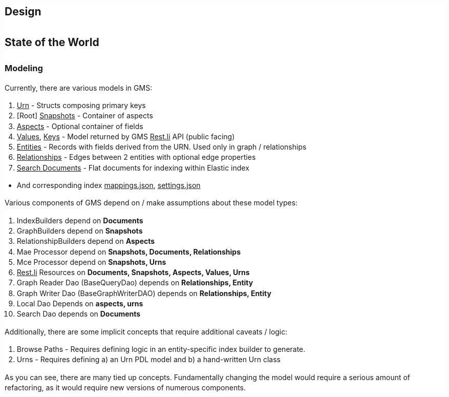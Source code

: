 
## Design

## State of the World

### Modeling

Currently, there are various models in GMS:

1. [Urn](https://github.com/linkedin/datahub/blob/master/li-utils/src/main/pegasus/com/linkedin/common/DatasetUrn.pdl) - Structs composing primary keys
2. [Root] [Snapshots](https://github.com/linkedin/datahub/blob/master/metadata-models/src/main/pegasus/com/linkedin/metadata/snapshot/Snapshot.pdl) - Container of aspects
3. [Aspects](https://github.com/linkedin/datahub/blob/master/metadata-models/src/main/pegasus/com/linkedin/metadata/aspect/DashboardAspect.pdl) - Optional container of fields
4. [Values](https://github.com/linkedin/datahub/blob/master/gms/api/src/main/pegasus/com/linkedin/dataset/Dataset.pdl), [Keys](https://github.com/linkedin/datahub/blob/master/gms/api/src/main/pegasus/com/linkedin/dataset/DatasetKey.pdl) - Model returned by GMS [Rest.li](http://rest.li) API (public facing)
5. [Entities](https://github.com/linkedin/datahub/blob/master/metadata-models/src/main/pegasus/com/linkedin/metadata/entity/DatasetEntity.pdl) - Records with fields derived from the URN. Used only in graph / relationships
6. [Relationships](https://github.com/linkedin/datahub/blob/master/metadata-models/src/main/pegasus/com/linkedin/metadata/relationship/Relationship.pdl) - Edges between 2 entities with optional edge properties
7. [Search Documents](https://github.com/linkedin/datahub/blob/master/metadata-models/src/main/pegasus/com/linkedin/metadata/search/ChartDocument.pdl) - Flat documents for indexing within Elastic index
  - And corresponding index [mappings.json](https://github.com/linkedin/datahub/blob/master/gms/impl/src/main/resources/index/chart/mappings.json), [settings.json](https://github.com/linkedin/datahub/blob/master/gms/impl/src/main/resources/index/chart/settings.json)

Various components of GMS depend on / make assumptions about these model types:

1. IndexBuilders depend on **Documents**
2. GraphBuilders depend on **Snapshots**
3. RelationshipBuilders depend on **Aspects**
4. Mae Processor depend on **Snapshots, Documents, Relationships**
5. Mce Processor depend on **Snapshots, Urns**
6. [Rest.li](http://rest.li) Resources on **Documents, Snapshots, Aspects, Values, Urns**
7. Graph Reader Dao (BaseQueryDao) depends on **Relationships, Entity**
8. Graph Writer Dao (BaseGraphWriterDAO) depends on **Relationships, Entity**
9. Local Dao Depends on **aspects, urns**
10. Search Dao depends on **Documents**

Additionally, there are some implicit concepts that require additional caveats / logic:

1. Browse Paths - Requires defining logic in an entity-specific index builder to generate.
2. Urns - Requires defining a) an Urn PDL model and b) a hand-written Urn class 

As you can see, there are many tied up concepts. Fundamentally changing the model would require a serious amount of refactoring, as it would require new versions of numerous components.
